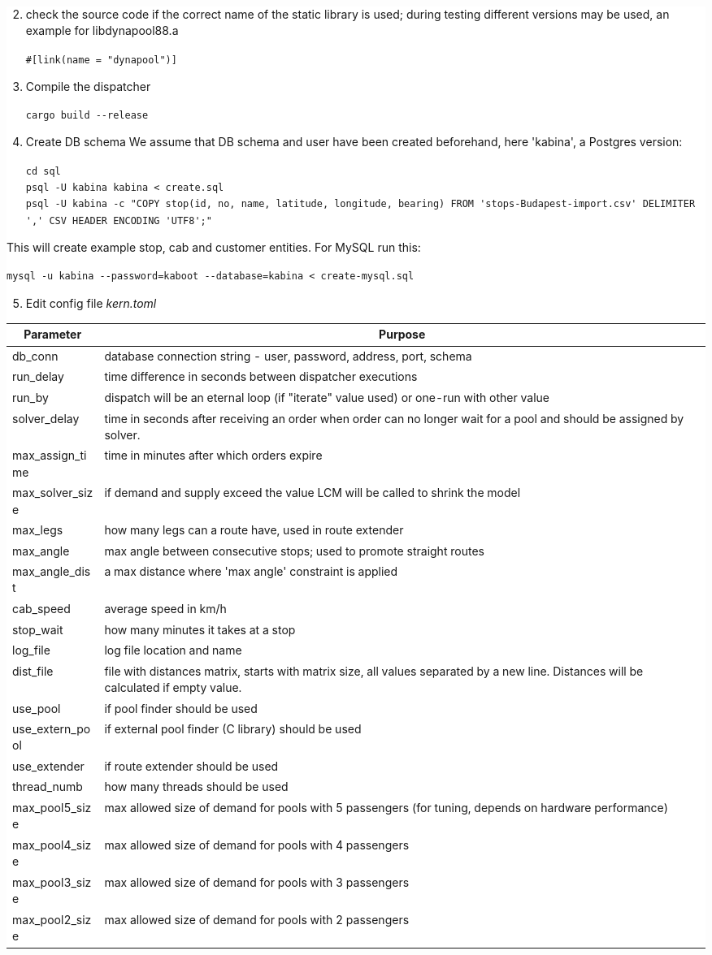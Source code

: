 2) check the source code if the correct name of the static library is used; during testing different versions may be used, an example for libdynapool88.a
   ```
   #[link(name = "dynapool")] 
   ```
3) Compile the dispatcher
   ```
   cargo build --release 
   ```
4) Create DB schema
We assume that DB schema and user have been created beforehand, here 'kabina', a Postgres version:
   ```
   cd sql
   psql -U kabina kabina < create.sql
   psql -U kabina -c "COPY stop(id, no, name, latitude, longitude, bearing) FROM 'stops-Budapest-import.csv' DELIMITER ',' CSV HEADER ENCODING 'UTF8';"
   ```
This will create example stop, cab and customer entities. 
For MySQL run this:
   ```
   mysql -u kabina --password=kaboot --database=kabina < create-mysql.sql
   ```

5) Edit config file <em>kern.toml</em>
   
  | Parameter | Purpose
  |----------|--------
  | db_conn | database connection string - user, password, address, port, schema
  | run_delay | time difference in seconds between dispatcher executions
  | run_by  | dispatch will be an eternal loop (if "iterate" value used) or one-run with other value
  | solver_delay | time in seconds after receiving an order when order can no longer wait for a pool and should be assigned by solver.
  | max_assign_time | time in minutes after which orders expire
  | max_solver_size | if demand and supply exceed the value LCM will be called to shrink the model
  | max_legs | how many legs can a route have, used in route extender
  | max_angle | max angle between consecutive stops; used to promote straight routes 
  | max_angle_dist | a max distance where 'max angle' constraint is applied 
  | cab_speed | average speed in km/h
  | stop_wait | how many minutes it takes at a stop
  | log_file  | log file location and name
  | dist_file  | file with distances matrix, starts with matrix size, all values separated by a new line. Distances will be calculated if empty value.
  | use_pool | if pool finder should be used
  | use_extern_pool | if external pool finder (C library) should be used
  | use_extender | if route extender should be used
  | thread_numb | how many threads should be used
  | max_pool5_size | max allowed size of demand for pools with 5 passengers (for tuning, depends on hardware performance)
  | max_pool4_size | max allowed size of demand for pools with 4 passengers
  | max_pool3_size | max allowed size of demand for pools with 3 passengers
  | max_pool2_size | max allowed size of demand for pools with 2 passengers
